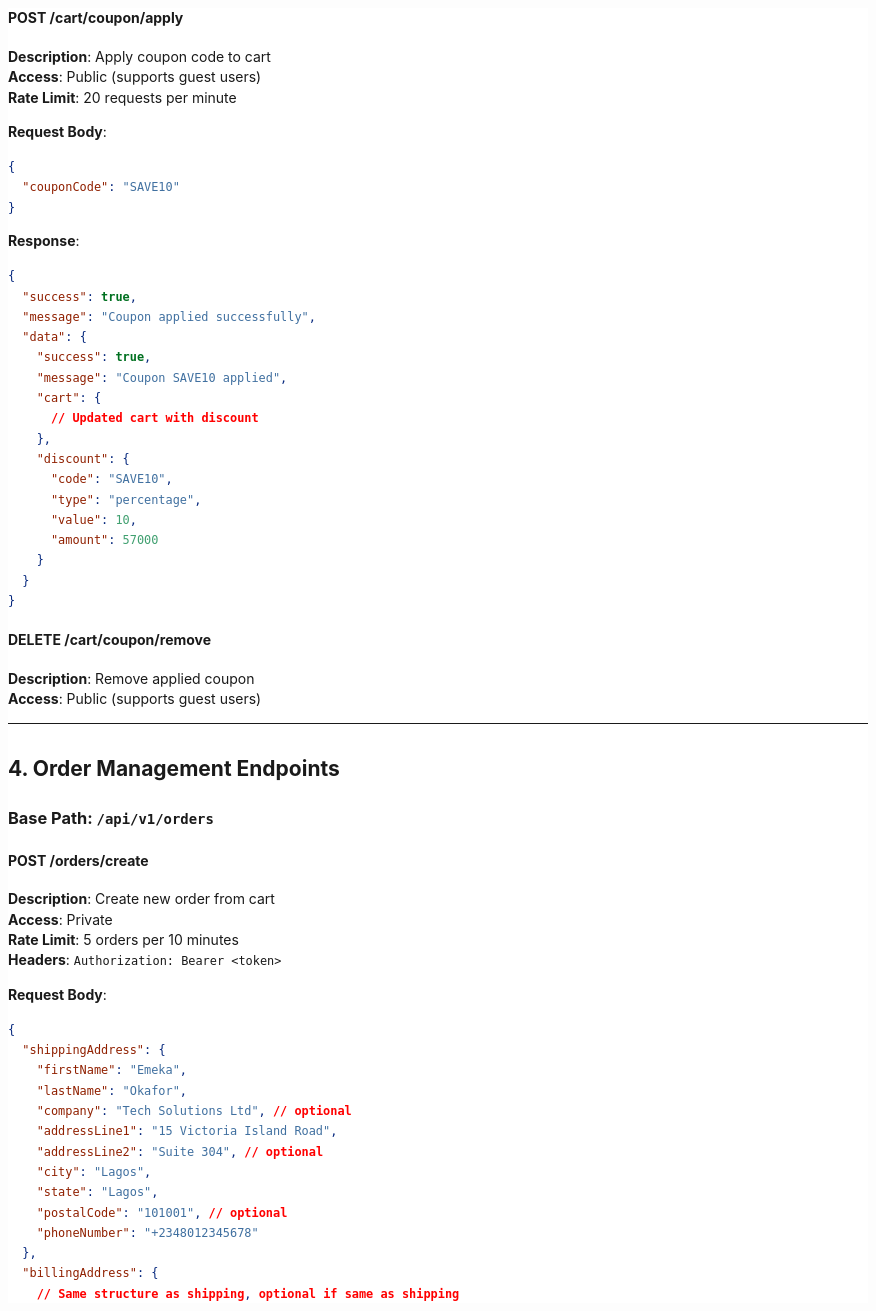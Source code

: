 #### POST /cart/coupon/apply
**Description**: Apply coupon code to cart  
**Access**: Public (supports guest users)  
**Rate Limit**: 20 requests per minute

**Request Body**:
```json
{
  "couponCode": "SAVE10"
}
```

**Response**:
```json
{
  "success": true,
  "message": "Coupon applied successfully",
  "data": {
    "success": true,
    "message": "Coupon SAVE10 applied",
    "cart": {
      // Updated cart with discount
    },
    "discount": {
      "code": "SAVE10",
      "type": "percentage",
      "value": 10,
      "amount": 57000
    }
  }
}
```

#### DELETE /cart/coupon/remove
**Description**: Remove applied coupon  
**Access**: Public (supports guest users)

---

## 4. Order Management Endpoints

### Base Path: `/api/v1/orders`

#### POST /orders/create
**Description**: Create new order from cart  
**Access**: Private  
**Rate Limit**: 5 orders per 10 minutes  
**Headers**: `Authorization: Bearer <token>`

**Request Body**:
```json
{
  "shippingAddress": {
    "firstName": "Emeka",
    "lastName": "Okafor",
    "company": "Tech Solutions Ltd", // optional
    "addressLine1": "15 Victoria Island Road",
    "addressLine2": "Suite 304", // optional
    "city": "Lagos",
    "state": "Lagos",
    "postalCode": "101001", // optional
    "phoneNumber": "+2348012345678"
  },
  "billingAddress": {
    // Same structure as shipping, optional if same as shipping
```